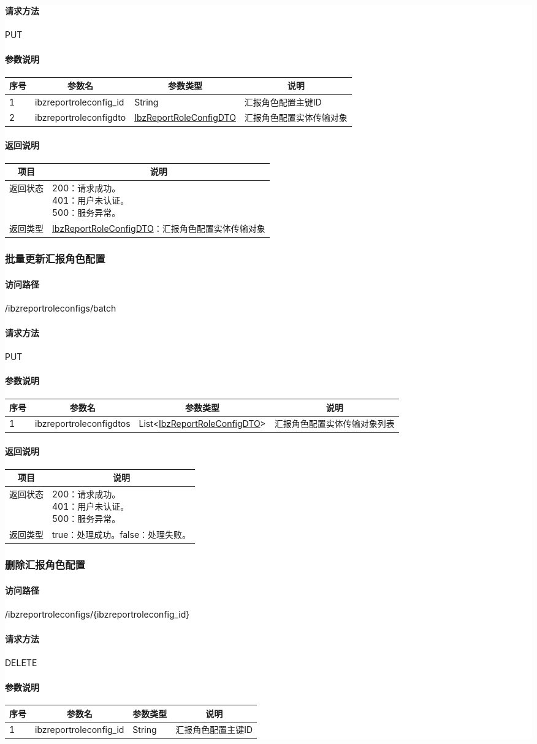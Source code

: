 #### 请求方法
PUT

#### 参数说明
| 序号 | 参数名 | 参数类型 | 说明 |
| ---- | ---- | ---- | ---- |
| 1 | ibzreportroleconfig_id | String | 汇报角色配置主键ID |
| 2 | ibzreportroleconfigdto | [IbzReportRoleConfigDTO](#IbzReportRoleConfigDTO) | 汇报角色配置实体传输对象 |

#### 返回说明
| 项目 | 说明 |
| ---- | ---- |
| 返回状态 | 200：请求成功。<br>401：用户未认证。<br>500：服务异常。 |
| 返回类型 | [IbzReportRoleConfigDTO](#IbzReportRoleConfigDTO)：汇报角色配置实体传输对象 |

### 批量更新汇报角色配置
#### 访问路径
/ibzreportroleconfigs/batch

#### 请求方法
PUT

#### 参数说明
| 序号 | 参数名 | 参数类型 | 说明 |
| ---- | ---- | ---- | ---- |
| 1 | ibzreportroleconfigdtos | List<[IbzReportRoleConfigDTO](#IbzReportRoleConfigDTO)> | 汇报角色配置实体传输对象列表 |

#### 返回说明
| 项目 | 说明 |
| ---- | ---- |
| 返回状态 | 200：请求成功。<br>401：用户未认证。<br>500：服务异常。 |
| 返回类型 | true：处理成功。false：处理失败。 |

### 删除汇报角色配置
#### 访问路径
/ibzreportroleconfigs/{ibzreportroleconfig_id}

#### 请求方法
DELETE

#### 参数说明
| 序号 | 参数名 | 参数类型 | 说明 |
| ---- | ---- | ---- | ---- |
| 1 | ibzreportroleconfig_id | String | 汇报角色配置主键ID |
